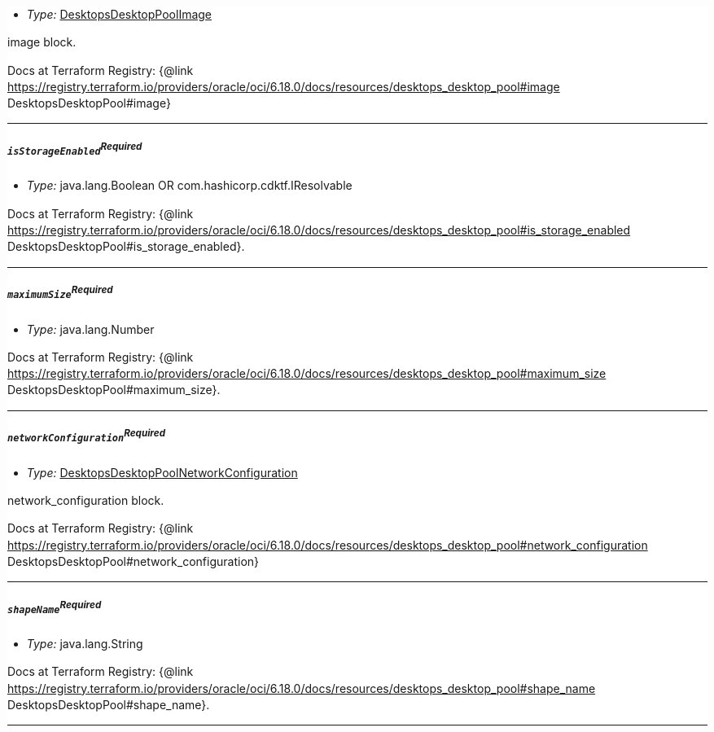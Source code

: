 - *Type:* <a href="#rhizo-co-terraform-provider-oci.desktopsDesktopPool.DesktopsDesktopPoolImage">DesktopsDesktopPoolImage</a>

image block.

Docs at Terraform Registry: {@link https://registry.terraform.io/providers/oracle/oci/6.18.0/docs/resources/desktops_desktop_pool#image DesktopsDesktopPool#image}

---

##### `isStorageEnabled`<sup>Required</sup> <a name="isStorageEnabled" id="rhizo-co-terraform-provider-oci.desktopsDesktopPool.DesktopsDesktopPool.Initializer.parameter.isStorageEnabled"></a>

- *Type:* java.lang.Boolean OR com.hashicorp.cdktf.IResolvable

Docs at Terraform Registry: {@link https://registry.terraform.io/providers/oracle/oci/6.18.0/docs/resources/desktops_desktop_pool#is_storage_enabled DesktopsDesktopPool#is_storage_enabled}.

---

##### `maximumSize`<sup>Required</sup> <a name="maximumSize" id="rhizo-co-terraform-provider-oci.desktopsDesktopPool.DesktopsDesktopPool.Initializer.parameter.maximumSize"></a>

- *Type:* java.lang.Number

Docs at Terraform Registry: {@link https://registry.terraform.io/providers/oracle/oci/6.18.0/docs/resources/desktops_desktop_pool#maximum_size DesktopsDesktopPool#maximum_size}.

---

##### `networkConfiguration`<sup>Required</sup> <a name="networkConfiguration" id="rhizo-co-terraform-provider-oci.desktopsDesktopPool.DesktopsDesktopPool.Initializer.parameter.networkConfiguration"></a>

- *Type:* <a href="#rhizo-co-terraform-provider-oci.desktopsDesktopPool.DesktopsDesktopPoolNetworkConfiguration">DesktopsDesktopPoolNetworkConfiguration</a>

network_configuration block.

Docs at Terraform Registry: {@link https://registry.terraform.io/providers/oracle/oci/6.18.0/docs/resources/desktops_desktop_pool#network_configuration DesktopsDesktopPool#network_configuration}

---

##### `shapeName`<sup>Required</sup> <a name="shapeName" id="rhizo-co-terraform-provider-oci.desktopsDesktopPool.DesktopsDesktopPool.Initializer.parameter.shapeName"></a>

- *Type:* java.lang.String

Docs at Terraform Registry: {@link https://registry.terraform.io/providers/oracle/oci/6.18.0/docs/resources/desktops_desktop_pool#shape_name DesktopsDesktopPool#shape_name}.

---
